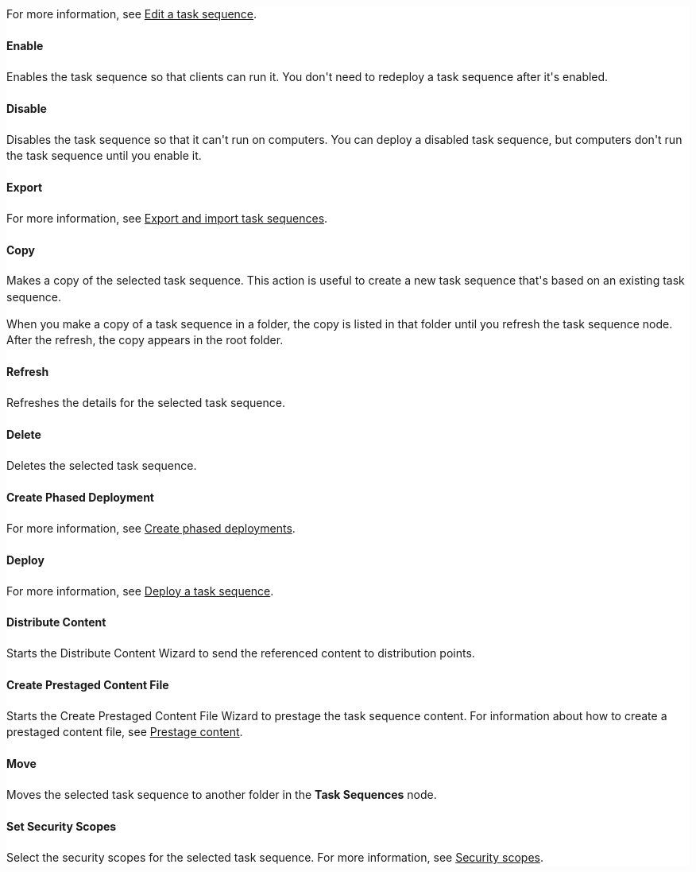 For more information, see [Edit a task sequence](#BKMK_ModifyTaskSequence).

#### Enable

Enables the task sequence so that clients can run it. You don't need to redeploy a task sequence after it's enabled.  

#### Disable

Disables the task sequence so that it can't run on computers. You can deploy a disabled task sequence, but computers don't run the task sequence until you enable it.  

#### Export

For more information, see [Export and import task sequences](#BKMK_ExportImport).

#### Copy

Makes a copy of the selected task sequence. This action is useful to create a new task sequence that's based on an existing task sequence.

When you make a copy of a task sequence in a folder, the copy is listed in that folder until you refresh the task sequence node. After the refresh, the copy appears in the root folder.  

#### Refresh

Refreshes the details for the selected task sequence.

#### Delete

Deletes the selected task sequence.

#### Create Phased Deployment

For more information, see [Create phased deployments](/sccm/osd/deploy-use/create-phased-deployment-for-task-sequence).

#### Deploy

For more information, see [Deploy a task sequence](/sccm/osd/deploy-use/deploy-a-task-sequence).

#### Distribute Content

Starts the Distribute Content Wizard to send the referenced content to distribution points.

#### Create Prestaged Content File

Starts the Create Prestaged Content File Wizard to prestage the task sequence content. For information about how to create a prestaged content file, see [Prestage content](/sccm/core/servers/deploy/configure/deploy-and-manage-content#bkmk_prestage).

#### Move

Moves the selected task sequence to another folder in the **Task Sequences** node.

#### Set Security Scopes

Select the security scopes for the selected task sequence. For more information, see [Security scopes](/sccm/core/understand/fundamentals-of-role-based-administration#bkmk_PlanScope).
